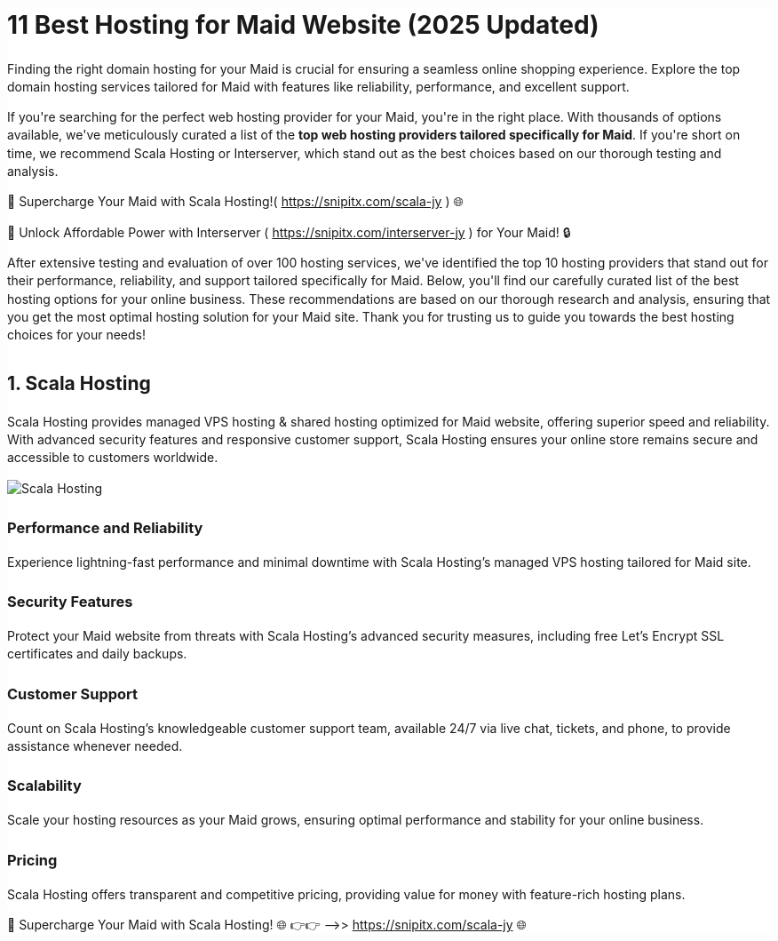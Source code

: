 # 11 Best Hosting for Maid Website (2025 Updated)

Finding the right domain hosting for your Maid is crucial for ensuring a seamless online shopping experience. Explore the top domain hosting services tailored for Maid with features like reliability, performance, and excellent support.

If you're searching for the perfect web hosting provider for your Maid, you're in the right place. With thousands of options available, we've meticulously curated a list of the **top web hosting providers tailored specifically for Maid**. If you're short on time, we recommend Scala Hosting or Interserver, which stand out as the best choices based on our thorough testing and analysis.

🚀 Supercharge Your Maid with Scala Hosting!( https://snipitx.com/scala-jy ) 🌐 

💸 Unlock Affordable Power with Interserver ( https://snipitx.com/interserver-jy ) for Your Maid! 🔒

After extensive testing and evaluation of over 100 hosting services, we've identified the top 10 hosting providers that stand out for their performance, reliability, and support tailored specifically for Maid. Below, you'll find our carefully curated list of the best hosting options for your online business. These recommendations are based on our thorough research and analysis, ensuring that you get the most optimal hosting solution for your Maid site. Thank you for trusting us to guide you towards the best hosting choices for your needs!

## 1. Scala Hosting

Scala Hosting provides managed VPS hosting & shared hosting optimized for Maid website, offering superior speed and reliability. With advanced security features and responsive customer support, Scala Hosting ensures your online store remains secure and accessible to customers worldwide.

![Scala Hosting](https://i.imgur.com/uJ5JIK3.png "Scala Web Hosting")

### Performance and Reliability
Experience lightning-fast performance and minimal downtime with Scala Hosting’s managed VPS hosting tailored for Maid site.

### Security Features
Protect your Maid website from threats with Scala Hosting’s advanced security measures, including free Let’s Encrypt SSL certificates and daily backups.

### Customer Support
Count on Scala Hosting’s knowledgeable customer support team, available 24/7 via live chat, tickets, and phone, to provide assistance whenever needed.

### Scalability
Scale your hosting resources as your Maid grows, ensuring optimal performance and stability for your online business.

### Pricing
Scala Hosting offers transparent and competitive pricing, providing value for money with feature-rich hosting plans.

🚀 Supercharge Your Maid with Scala Hosting! 🌐
👉👉 -->> https://snipitx.com/scala-jy 🌐
